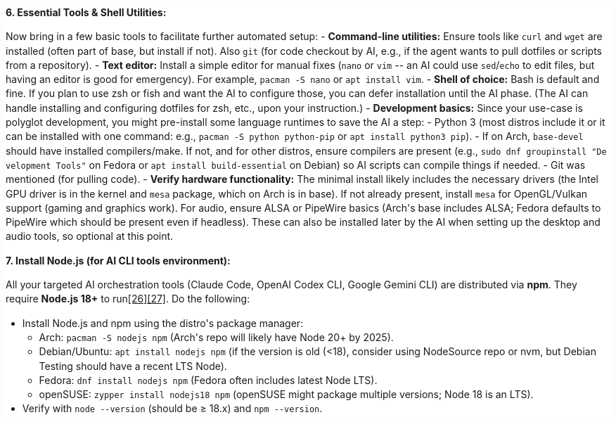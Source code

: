 **6. Essential Tools & Shell Utilities:**

Now bring in a few basic tools to facilitate further automated setup: -
**Command-line utilities:** Ensure tools like `curl` and `wget` are
installed (often part of base, but install if not). Also `git` (for code
checkout by AI, e.g., if the agent wants to pull dotfiles or scripts
from a repository). - **Text editor:** Install a simple editor for
manual fixes (`nano` or `vim` -- an AI could use `sed`/`echo` to edit
files, but having an editor is good for emergency). For example,
`pacman -S nano` or `apt install vim`. - **Shell of choice:** Bash is
default and fine. If you plan to use zsh or fish and want the AI to
configure those, you can defer installation until the AI phase. (The AI
can handle installing and configuring dotfiles for zsh, etc., upon your
instruction.) - **Development basics:** Since your use-case is polyglot
development, you might pre-install some language runtimes to save the AI
a step: - Python 3 (most distros include it or it can be installed with
one command: e.g., `pacman -S python python-pip` or
`apt install python3 pip`). - If on Arch, `base-devel` should have
installed compilers/make. If not, and for other distros, ensure
compilers are present (e.g., `sudo dnf groupinstall "Development Tools"`
on Fedora or `apt install build-essential` on Debian) so AI scripts can
compile things if needed. - Git was mentioned (for pulling code). -
**Verify hardware functionality:** The minimal install likely includes
the necessary drivers (the Intel GPU driver is in the kernel and `mesa`
package, which on Arch is in base). If not already present, install
`mesa` for OpenGL/Vulkan support (gaming and graphics work). For audio,
ensure ALSA or PipeWire basics (Arch's base includes ALSA; Fedora
defaults to PipeWire which should be present even if headless). These
can also be installed later by the AI when setting up the desktop and
audio tools, so optional at this point.

**7. Install Node.js (for AI CLI tools environment):**

All your targeted AI orchestration tools (Claude Code, OpenAI Codex CLI,
Google Gemini CLI) are distributed via **npm**. They require **Node.js
18+** to
run[\[26\]](https://milvus.io/blog/claude-code-vs-gemini-cli-which-ones-the-real-dev-co-pilot.md#:~:text=Gemini%20CLI%20Setup%20and%20Best,Practices)[\[27\]](https://milvus.io/blog/claude-code-vs-gemini-cli-which-ones-the-real-dev-co-pilot.md#:~:text=,cli).
Do the following:

-   Install Node.js and npm using the distro's package manager:
    -   Arch: `pacman -S nodejs npm` (Arch's repo will likely have Node
        20+ by 2025).
    -   Debian/Ubuntu: `apt install nodejs npm` (if the version is old
        (\<18), consider using NodeSource repo or nvm, but Debian
        Testing should have a recent LTS Node).
    -   Fedora: `dnf install nodejs npm` (Fedora often includes latest
        Node LTS).
    -   openSUSE: `zypper install nodejs18 npm` (openSUSE might package
        multiple versions; Node 18 is an LTS).
-   Verify with `node --version` (should be ≥ 18.x) and `npm --version`.
